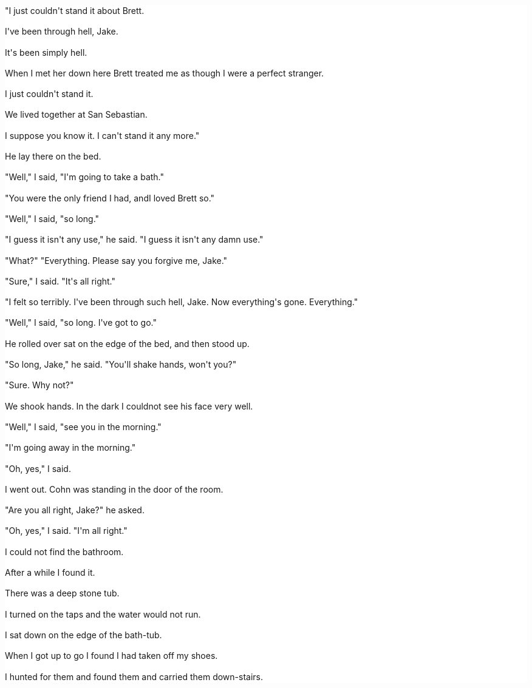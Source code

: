 "I just couldn't stand it about Brett.

I've been through hell, Jake.

It's been simply hell.

When I met her down here Brett treated me as though I were a perfect stranger.

I just couldn't stand it.

We lived together at San Sebastian.

I suppose you know it. I can't stand it any more."

He lay there on the bed.

"Well," I said, "I'm going to take a bath."

"You were the only friend I had, andI loved Brett so."

"Well," I said, "so long."

"I guess it isn't any use," he said. "I guess it isn't any damn use."

"What?" "Everything. Please say you forgive me, Jake."

"Sure," I said. "It's all right."

"I felt so terribly. I've been through such hell, Jake. Now everything's gone. Everything."

"Well," I said, "so long. I've got to go."

He rolled over sat on the edge of the bed, and then stood up.

"So long, Jake," he said. "You'll shake hands, won't you?"

"Sure. Why not?"

We shook hands. In the dark I couldnot see his face very well.

"Well," I said, "see you in the morning."

"I'm going away in the morning."

"Oh, yes," I said.

I went out. Cohn was standing in the door of the room.

"Are you all right, Jake?" he asked.

"Oh, yes," I said. "I'm all right."

I could not find the bathroom.

After a while I found it.

There was a deep stone tub.

I turned on the taps and the water would not run.

I sat down on the edge of the bath-tub.

When I got up to go I found I had taken off my shoes.

I hunted for them and found them and carried them down-stairs.
